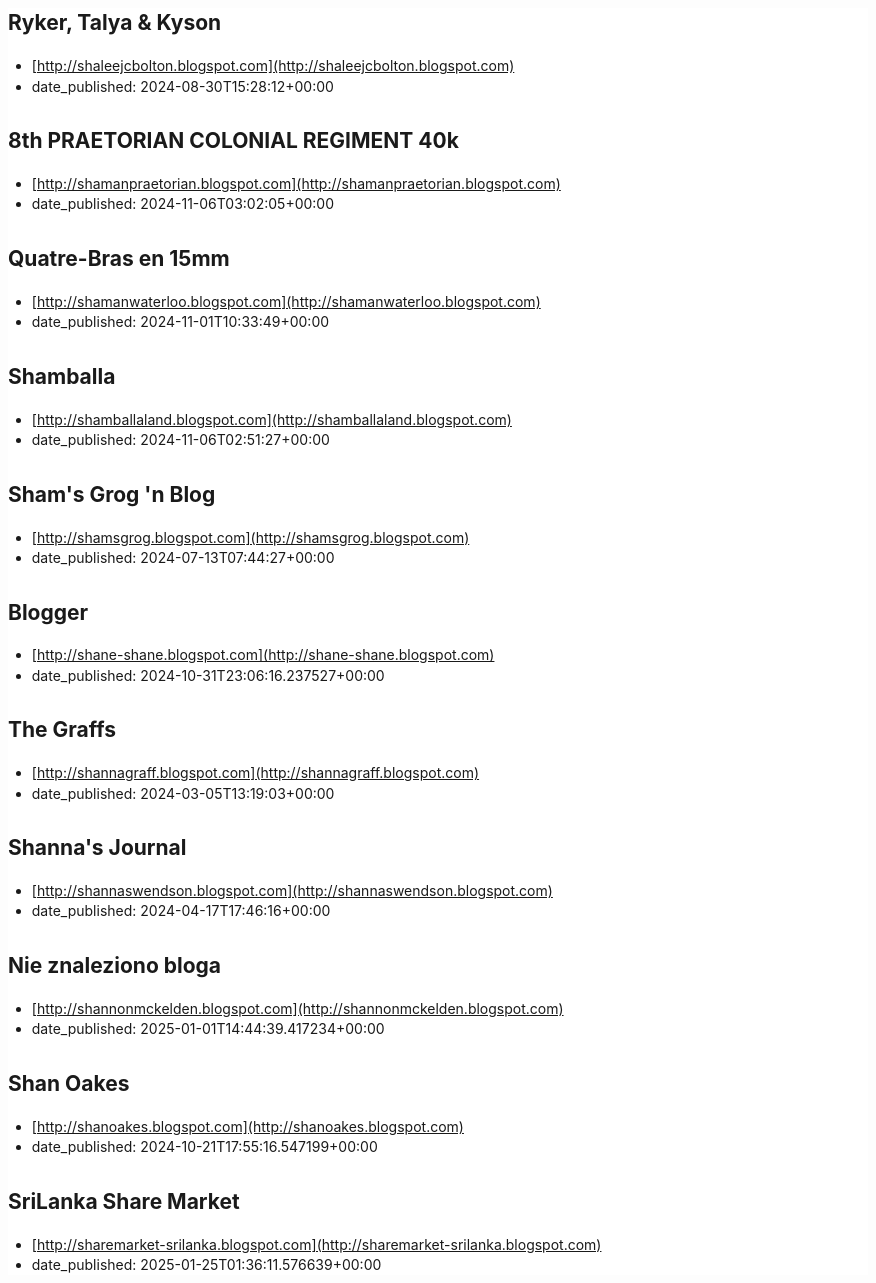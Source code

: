  ## Ryker, Talya & Kyson
 - [http://shaleejcbolton.blogspot.com](http://shaleejcbolton.blogspot.com)
 - date_published: 2024-08-30T15:28:12+00:00

 ## 8th PRAETORIAN COLONIAL REGIMENT 40k
 - [http://shamanpraetorian.blogspot.com](http://shamanpraetorian.blogspot.com)
 - date_published: 2024-11-06T03:02:05+00:00

 ## Quatre-Bras en 15mm
 - [http://shamanwaterloo.blogspot.com](http://shamanwaterloo.blogspot.com)
 - date_published: 2024-11-01T10:33:49+00:00

 ## Shamballa
 - [http://shamballaland.blogspot.com](http://shamballaland.blogspot.com)
 - date_published: 2024-11-06T02:51:27+00:00

 ## Sham's Grog 'n Blog
 - [http://shamsgrog.blogspot.com](http://shamsgrog.blogspot.com)
 - date_published: 2024-07-13T07:44:27+00:00

 ## Blogger
 - [http://shane-shane.blogspot.com](http://shane-shane.blogspot.com)
 - date_published: 2024-10-31T23:06:16.237527+00:00

 ## The Graffs
 - [http://shannagraff.blogspot.com](http://shannagraff.blogspot.com)
 - date_published: 2024-03-05T13:19:03+00:00

 ## Shanna's Journal
 - [http://shannaswendson.blogspot.com](http://shannaswendson.blogspot.com)
 - date_published: 2024-04-17T17:46:16+00:00

 ## Nie znaleziono bloga
 - [http://shannonmckelden.blogspot.com](http://shannonmckelden.blogspot.com)
 - date_published: 2025-01-01T14:44:39.417234+00:00

 ## Shan Oakes
 - [http://shanoakes.blogspot.com](http://shanoakes.blogspot.com)
 - date_published: 2024-10-21T17:55:16.547199+00:00

 ## SriLanka Share Market
 - [http://sharemarket-srilanka.blogspot.com](http://sharemarket-srilanka.blogspot.com)
 - date_published: 2025-01-25T01:36:11.576639+00:00
